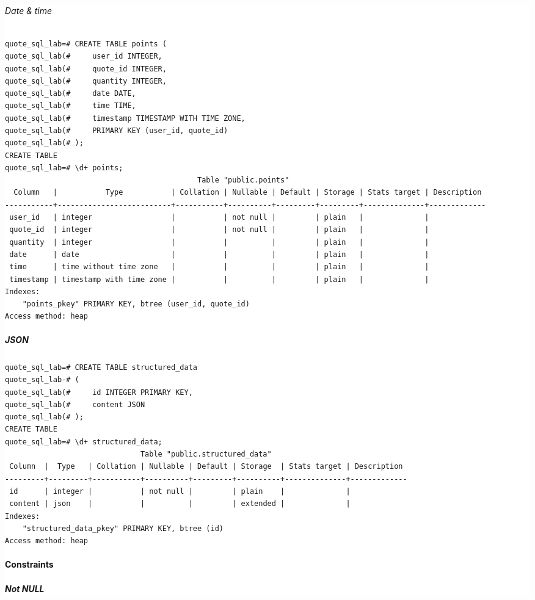 ###### Date & time

```
quote_sql_lab=# CREATE TABLE points (
quote_sql_lab(#     user_id INTEGER,
quote_sql_lab(#     quote_id INTEGER,
quote_sql_lab(#     quantity INTEGER,
quote_sql_lab(#     date DATE,
quote_sql_lab(#     time TIME,
quote_sql_lab(#     timestamp TIMESTAMP WITH TIME ZONE,
quote_sql_lab(#     PRIMARY KEY (user_id, quote_id)
quote_sql_lab(# );
CREATE TABLE
quote_sql_lab=# \d+ points;
                                            Table "public.points"
  Column   |           Type           | Collation | Nullable | Default | Storage | Stats target | Description
-----------+--------------------------+-----------+----------+---------+---------+--------------+-------------
 user_id   | integer                  |           | not null |         | plain   |              |
 quote_id  | integer                  |           | not null |         | plain   |              |
 quantity  | integer                  |           |          |         | plain   |              |
 date      | date                     |           |          |         | plain   |              |
 time      | time without time zone   |           |          |         | plain   |              |
 timestamp | timestamp with time zone |           |          |         | plain   |              |
Indexes:
    "points_pkey" PRIMARY KEY, btree (user_id, quote_id)
Access method: heap
```

##### JSON

```
quote_sql_lab=# CREATE TABLE structured_data
quote_sql_lab-# (
quote_sql_lab(#     id INTEGER PRIMARY KEY,
quote_sql_lab(#     content JSON
quote_sql_lab(# );
CREATE TABLE
quote_sql_lab=# \d+ structured_data;
                               Table "public.structured_data"
 Column  |  Type   | Collation | Nullable | Default | Storage  | Stats target | Description
---------+---------+-----------+----------+---------+----------+--------------+-------------
 id      | integer |           | not null |         | plain    |              |
 content | json    |           |          |         | extended |              |
Indexes:
    "structured_data_pkey" PRIMARY KEY, btree (id)
Access method: heap
```

#### Constraints

##### Not NULL
